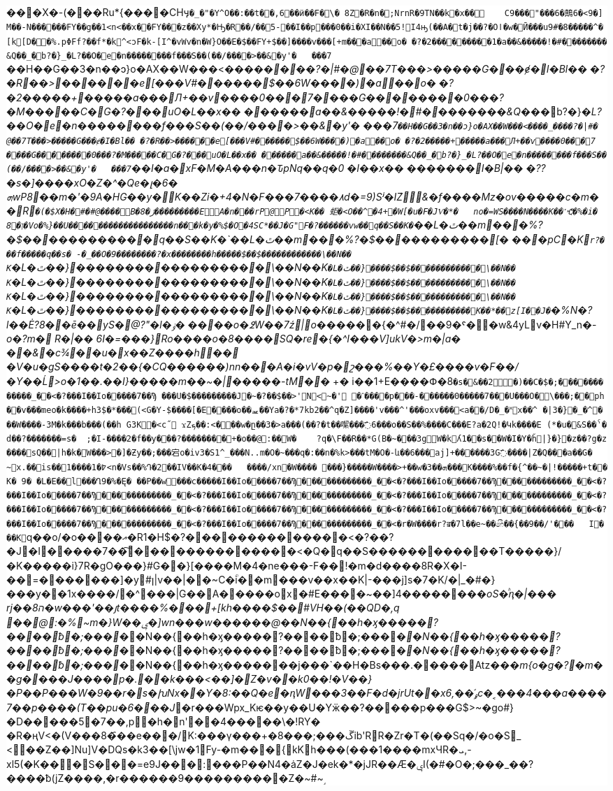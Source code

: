 ���X�-(���Ru*{����CHӌ`�_�"�Y^O��:��t��,6��ӥ��F�\�
8Z�R�n�;NrnR�9TN��k�x��	C9���"���6�鷏6�<9�]M��-N������FY��g��1<n<��x��FY���z��Xy*�Ԣ�R��/��5-��I��p���0��i�XI��N��5!I4ԣ(��A�t�j��?�Oا�w�Ӣ���u9#�8�����^� [kܼ[D��%.pΦFf?��f*�k^<ͻF�k-[I^�vWv�n�W}O��E�$��FY+$��]����v���[+m���a� �o�
�?�2������ ���1� a��&�� �݃� �!� #�� �� ���� &Q��_�b?�}_�L?��O�e�n�� �� ���� f� ��S� �(��/����>�� &�y'�	���7`� �H��G��3�n�� ɔ}o� AX��W� ��<����_����?�|#� @��7T� ��>��� ��G��� ɇ�I� Bl�� 
�?�R��>� �����e[�� �V#� �� ���$� �6W� ��� )�a� �o�
�?�2���� �+� ��� �a���Л+� �v� ���0���7����G����� ���0���?�M�� �� �C�G�?��� uO�L��x��
������a��&�� �݃� �!� #�� �� ���� &Q��_�b?�}_�L?��O�e�n�� �� ���� f� ��S� �(��/����>�� &�y'�	���7`� �H��G��3�n�� ɔ}o� AX��W� ��<����_����?�|#� @��7T� ��>��� ��G��� ɇ�I� Bl�� 
�?�R��>� �����e[�� �V#� �� ���$� �6W� ��� )�a� �o�
�?�2���� �+� ��� �a���Л+� �v� ���0���7����G����� ���0���?�M�� �� �C�G�?��� uO�L��x��
������a��&�� �݃� �!� #�� �� ���� &Q��_�b?�}_�L?��O�e�n�� �� ���� f� ��S� �(��/����>�� &�y'�	���7`� �I�a�xF�M�A���n�ԎpNq��q�0	�I��x��
������݇�I� B|�� 
�??�s�]����xO�Z�^�Qe�լ�6�
ܗwP8��m�'�9A�HG��y�K��Zi�+4�N�F���7����۸d�=9)Sʲ�IZ҆&�f����Mz�ov�����c�m��R`�(�$X�H�#�#@����B�ژ�8���������EA�n� ��r P@  P�<K��	蚷�<O��^�4+�W[�u�F�JѴ�*�	no�=WS����N����K��˹ⶂ�%�i�8݈�ן�Vo�%}��Ս�������������������n���k�y�%$�O�4SC*��J�G"F�?������vw�� q� �S� �K� `��L�ٿ� �m ���%?�$��� ����� ���� q� �S� �K� `��L�ٿ� �m ���%?�$��� ����� ���[�
�� �pC�K`r?��� f� ����q��s�
-� _� �O�9� �������?�x��������h�����$��$��� ����� ���� \� �N� �K`�L�ٿ� �} ����$��$��� ����� ���� \� �N� �K`�L�ٿ� �} ����$��$��� ����� ���� \� �N� �K`�L�ٿ� �} ����$��$��� ����� ���� \� �N� �K`�L�ٿ� �} ����$��$��� ����� ���� \� �N� �K`�L�ٿ� �} ����$��$��� ����� ���� \� �N� �K`�L�ٿ� �} ����$��$��� ����� ���� \� �N� �K`�L�ٿ� �} ����$��$��� ����� ���� \� �N� �K`�L�ٿ� �} ����$��$��� ����� ���K��*��z[I��J� `�%N�?l��Ė?8��ē��yS�@?"�l� ۏ�
����o�߶W��7ź׌|o��_����{�^#�/��9�ˤ�񞩨�w&4yLv�H#Y_n�-_o�?m�	R�|��
6I�=���}Ro����o�8����SQ�re�{�^I���V]ukV�>m�|a�
��&񆿣�c¾��u�x��Z����h��
�V�u�gS����t�2��{�CQ������)nn���A�i�vV�p�շ���%��Y�£����v�F��/�Y��Ĺ>o�1��.��I}�����m��~�|� ��� �-tM�_�
+�
i��1+E����Փ�8`�s�&��2�)��C�$�;��� �� ����� ��_�� <� ?���I��Io�� ���7� �Ϡ
���U�$����� ����J�~�?��$��>'N<~�' �ߵ����p���-������0�����7���U���O�\���;��ph��v���meo�k����+h3$�* ���(<G�Y-$����[�E����o��ퟙ��Ya�?�*7kb2��^q�Z]����'v���^'���o xv��� <a��/D�_�˟x��^ �|3�}�_�^���W����-3M�k���b���(��h G3K�<c˝
ϫZܟ��:<���w�ը��3�>a���(��?�t��噄���߯6���o��S��%����C�� �E?a�2Q!�Կk����E (*�u�&S��ˁ�d��?�������=s�	;� I-��� �2�f� �y� ��?�������� +�o� �@:��W�	?q�\F��R��*G(B�~���3gW�kʎ1��s��W�I�Y�ȟ|}�}�z��?g�z����sQ��|h�k�W���>�]�Ƶy��;���宕o�iv3�S1^_���N..m�O�~���q�:��n�%k>���tM�O�-և��6���aj]+������3G߯����|Z�Q���a��G�~x.��is�߈�1����1�׃<n�Vs��%Դ�2��IV��K�4���	����/xn�W�� ��	���}�����W����>+��w�3��ܗ���K����%��f�{^��~�|!� ��� �+t��
K�
9�
�L�E��l���Ղ9�%�Ę� ��P��w���c�� ���I��Io�� ���7� �Ϡ��� �� ����� ��_�� <� ?���I��Io�� ���7� �Ϡ��� �� ����� ��_�� <� ?���I��Io�� ���7� �Ϡ��� �� ����� ��_�� <� ?���I��Io�� ���7� �Ϡ��� �� ����� ��_�� <� ?���I��Io�� ���7� �Ϡ��� �� ����� ��_�� <� ?���I��Io�� ���7� �Ϡ��� �� ����� ��_�� <� ?���I��Io�� ���7� �Ϡ��� �� ����� ��_�� <� ?���I��Io�� ���7� �Ϡ��� �� ����� ��_�� <� ?���I��Io�� ���7� �Ϡ��� �� ����� ��_�� <� ?���I��Io�� ���7� �Ϡ��� �� ����� ��_�� <� r�W� ���r?ॿ�7l� �e~��෯��{��9��/'���	I�� �K`q��o/�o����އ�R1�H$�?��� �� ��������� <� ?��?�J�I�� ���7� �͠��� �� ��������� <� Q� q� �S�� ����������T����� }/�K����� i}7R�gO���}#G��}[��� �M�4�ne���-F� �!�m�d����8R�X�I-��=�������]�y#ן|v��|��~C�ؒi�� m���v��x��K|-��� j]s�7�K/�|_�#�}���y��1x����/�^���|G��A�����ox�#E����~��]4�����_���oS�ͪԥ�|���
rj��8ה�w���'��յt����%���+[kh����$��#VH��(��QD�,q ��@:�%~m�}W��ݷ�]wn�� �w������@��N��{��h �ӽ� ����  ?����ƀ�;���_��N��{��h �ӽ� ����  ?����ƀ�;���_��N��{��h �ӽ� ����  ?����ƀ�;���_��N��{��h �ӽ� ����  ?����ƀ�;���_��N��{��h �ӽ� ����  ?����ƀ�;���_��N��{��h �ӽ� ����  ��j���`��H�Bs���.�����Atz�_��m{o�g�?�m��g���� J����p�.��k���<��]�Z�v��k0��!�V��}�P��P���W�9�*�r�s�խNx��Y�8:��Q�e�ԥW���3��F�d�jrUt��xۄ֬��,6c�˱���4*���a����7��p����(T��pu�6���J_�r���Wpx_Kѥ��y��U�Yӝ��?�����p���G$>~�go#}�D�����5�7��,p�h�n'��4�����\�!RY�
�R�ңV<�(V���8�҄��e���/K:���ү���+�8���;���ڱib'RR�Zr�T�(��Sq�/�o�S_
<��Z��]Nu]V�DQs�k3��[\jw�1Fy-�m���{kKh���(���1����mxЧR�ܝ,-
xl5(�K���S���=e9J���:���P��N4�ȧZ�J�ek�*�jJR��Ӕ�ݷI(�#�O�;���_��?����ƀ(jZ����,�r������9� ��������׶�Z�~#~ٟ